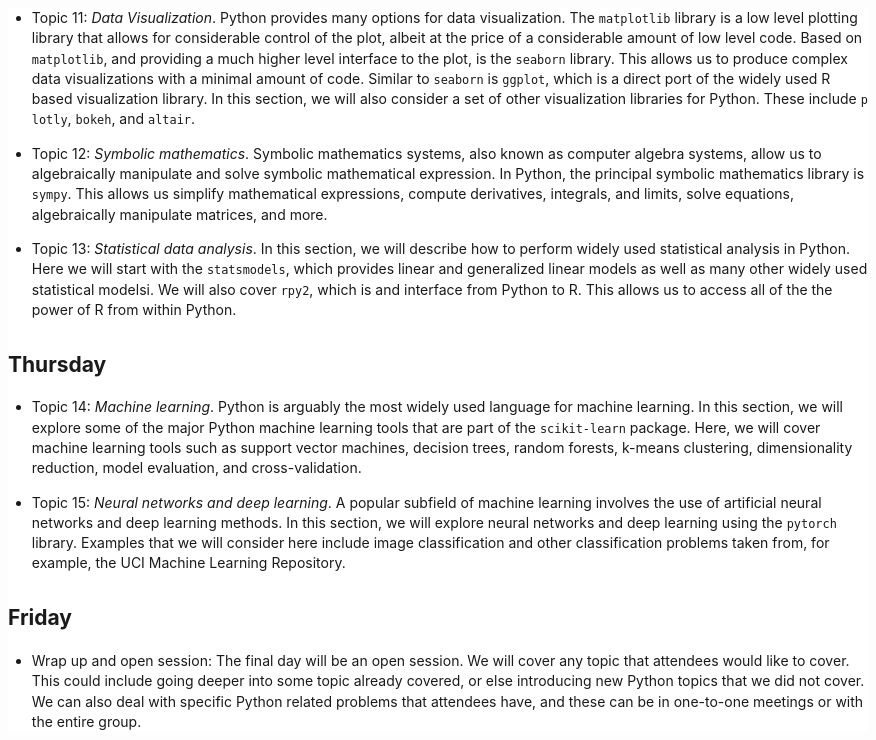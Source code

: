 * Topic 11: *Data Visualization*. Python provides many options for data
  visualization.  The `matplotlib` library is a low level plotting library that
  allows for considerable control of the plot, albeit at the price of a
  considerable amount of low level code. Based on `matplotlib`, and providing a
  much higher level interface to the plot, is the `seaborn` library. This allows
  us to produce complex data visualizations with a minimal amount of code.
  Similar to `seaborn` is `ggplot`, which is a direct port of the widely used R
  based visualization library. In this section, we will also consider a set of
  other visualization libraries for Python. These include `plotly`, `bokeh`, and
  `altair`.

* Topic 12: *Symbolic mathematics*. Symbolic mathematics systems, also known as
  computer algebra systems, allow us to algebraically manipulate and solve
  symbolic mathematical expression. In Python, the principal symbolic
  mathematics library is `sympy`. This allows us simplify mathematical
  expressions, compute derivatives, integrals, and limits, solve equations,
  algebraically manipulate matrices, and more. 

* Topic 13: *Statistical data analysis*. In this section, we will describe
  how to perform widely used statistical analysis in Python. Here we will 
  start with the `statsmodels`, which provides linear and generalized
  linear models as well as many other widely used statistical modelsi. We 
  will also cover `rpy2`, which is and interface from Python to R. This
  allows us to access all of the the power of R from within Python.

## Thursday

* Topic 14: *Machine learning*. Python is arguably the most widely used language
  for machine learning. In this section, we will explore some of the major 
  Python machine learning tools that are part of the `scikit-learn` package. 
  Here, we will cover machine learning tools such as support vector machines, decision trees,
  random forests, k-means clustering, dimensionality reduction, model evaluation,
  and cross-validation.

* Topic 15: *Neural networks and deep learning*. A popular subfield of machine 
  learning involves the use of artificial neural networks and deep learning methods.
  In this section, we will explore neural networks and deep learning using the `pytorch` library. Examples 
  that we will consider here include image classification and other classification 
  problems taken from, for example, the UCI Machine Learning Repository.

## Friday

* Wrap up and open session: The final day will be an open session. We will
  cover any topic that attendees would like to cover. This could include going
  deeper into some topic already covered, or else introducing new Python topics
  that we did not cover. We can also deal with specific Python related problems
  that attendees have, and these can be in one-to-one meetings or with the
  entire group.
